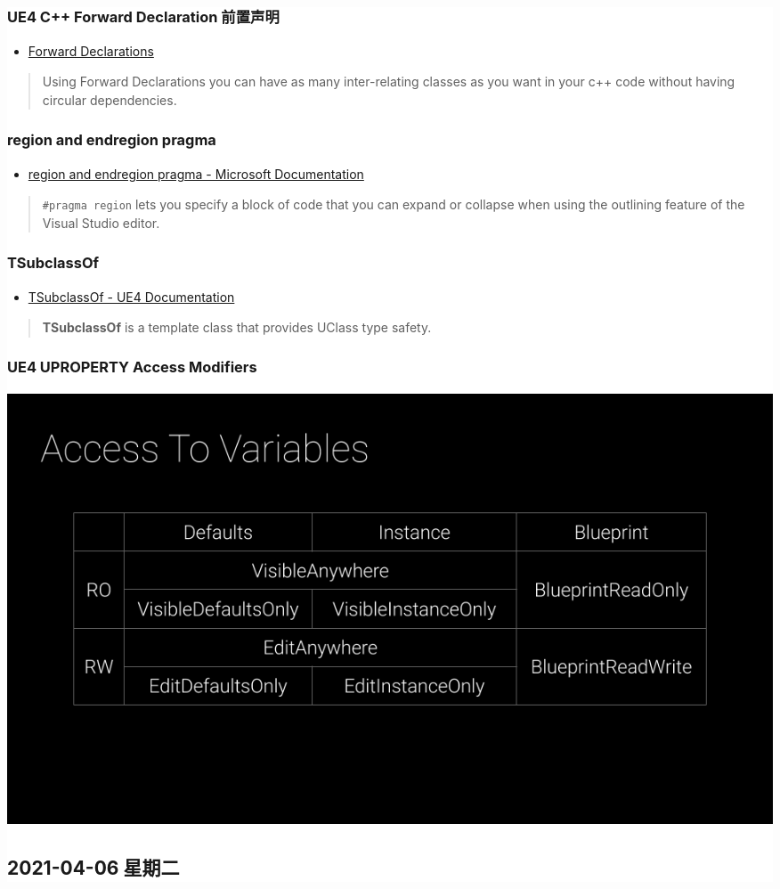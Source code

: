 ### UE4 C++ Forward Declaration 前置声明

* [Forward Declarations](https://nerivec.github.io/old-ue4-wiki/pages/forward-declarations.html)

> Using Forward Declarations you can have as many inter-relating classes as you want in your c++ code without having circular dependencies.

### region and endregion pragma

* [region and endregion pragma - Microsoft Documentation](https://docs.microsoft.com/en-us/cpp/preprocessor/region-endregion)

> `#pragma region` lets you specify a block of code that you can expand or collapse when using the outlining feature of the Visual Studio editor.

### TSubclassOf

* [TSubclassOf - UE4 Documentation](https://docs.unrealengine.com/en-US/ProgrammingAndScripting/ProgrammingWithCPP/UnrealArchitecture/TSubclassOf/index.html)

> **TSubclassOf** is a template class that provides UClass type safety.

### UE4 UPROPERTY Access Modifiers

![](media/PRG-0008-A-Game-Development-Blackboard-Part-3/UE4AccessToVariables.jpg)

## 2021-04-06 星期二
